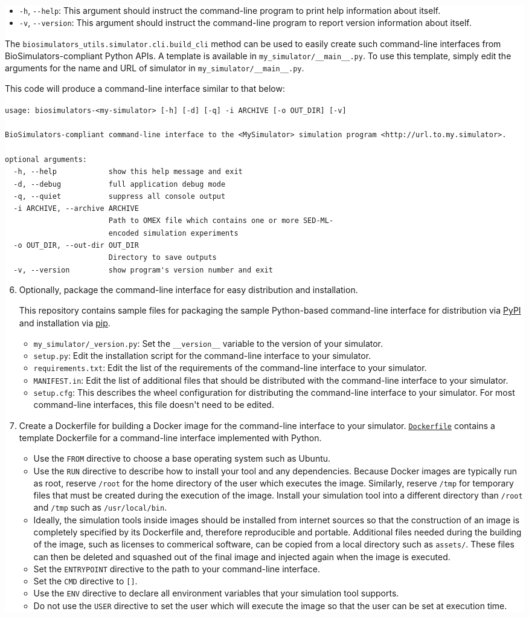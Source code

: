    - `-h`, `--help`: This argument should instruct the command-line program to print help information about itself.
   - `-v`, `--version`: This argument should instruct the command-line program to report version information about itself.

   The `biosimulators_utils.simulator.cli.build_cli` method can be used to easily create such command-line interfaces from BioSimulators-compliant Python APIs. A template is available in `my_simulator/__main__.py`. To use this template, simply edit the arguments for the name and URL of simulator in `my_simulator/__main__.py`.

   This code will produce a command-line interface similar to that below:
   ```
   usage: biosimulators-<my-simulator> [-h] [-d] [-q] -i ARCHIVE [-o OUT_DIR] [-v]

   BioSimulators-compliant command-line interface to the <MySimulator> simulation program <http://url.to.my.simulator>.

   optional arguments:
     -h, --help            show this help message and exit
     -d, --debug           full application debug mode
     -q, --quiet           suppress all console output
     -i ARCHIVE, --archive ARCHIVE
                           Path to OMEX file which contains one or more SED-ML-
                           encoded simulation experiments
     -o OUT_DIR, --out-dir OUT_DIR
                           Directory to save outputs
     -v, --version         show program's version number and exit
   ```

6. Optionally, package the command-line interface for easy distribution and installation.

   This repository contains sample files for packaging the sample Python-based command-line interface for distribution via [PyPI](https://pypi.python.org/) and installation via [pip](https://pip.pypa.io/en/stable/).

   - `my_simulator/_version.py`: Set the `__version__` variable to the version of your simulator.
   - `setup.py`: Edit the installation script for the command-line interface to your simulator.
   - `requirements.txt`: Edit the list of the requirements of the command-line interface to your simulator.
   - `MANIFEST.in`: Edit the list of additional files that should be distributed with the command-line interface to your simulator.
   - `setup.cfg`: This describes the wheel configuration for distributing the command-line interface to your simulator. For most command-line interfaces, this file doesn't need to be edited.

7. Create a Dockerfile for building a Docker image for the command-line interface to your simulator. [`Dockerfile`](Dockerfile) contains a template Dockerfile for a command-line interface implemented with Python.

   - Use the `FROM` directive to choose a base operating system such as Ubuntu.
   - Use the `RUN` directive to describe how to install your tool and any dependencies. Because Docker images are typically run as root, reserve `/root` for the home directory of the user which executes the image. Similarly, reserve `/tmp` for temporary files that must be created during the execution of the image. Install your simulation tool into a different directory than `/root` and `/tmp` such as `/usr/local/bin`.
   - Ideally, the simulation tools inside images should be installed from internet sources so that the construction of an image is completely specified by its Dockerfile and, therefore reproducible and portable. Additional files needed during the building of the image, such as licenses to commerical software, can be copied from a local directory such as `assets/`. These files can then be deleted and squashed out of the final image and injected again when the image is executed.
   - Set the `ENTRYPOINT` directive to the path to your command-line interface.
   - Set the `CMD` directive to `[]`.
   - Use the `ENV` directive to declare all environment variables that your simulation tool supports.
   - Do not use the `USER` directive to set the user which will execute the image so that the user can be set at execution time.